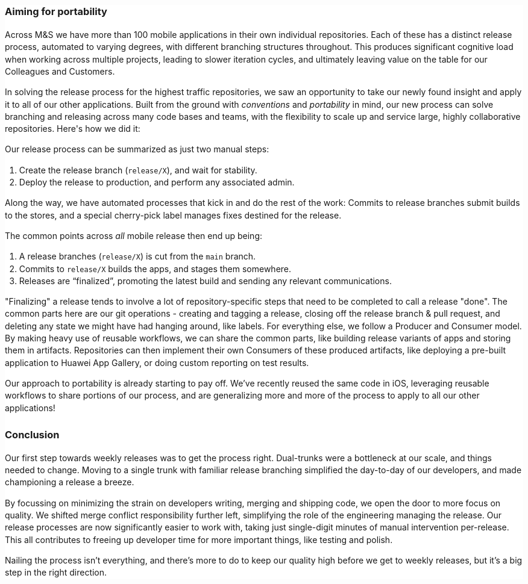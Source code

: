 ### Aiming for portability
Across M&S we have more than 100 mobile applications in their own individual repositories. Each of these has a distinct release process, automated to varying degrees, with different branching structures throughout. This produces significant cognitive load when working across multiple projects, leading to slower iteration cycles, and ultimately leaving value on the table for our Colleagues and Customers.

In solving the release process for the highest traffic repositories, we saw an opportunity to take our newly found insight and apply it to all of our other applications. Built from the ground with _conventions_ and _portability_ in mind, our new process can solve branching and releasing across many code bases and teams, with the flexibility to scale up and service large, highly collaborative repositories. Here's how we did it:

Our release process can be summarized as just two manual steps:
1. Create the release branch (`release/X`), and wait for stability.
2. Deploy the release to production, and perform any associated admin.

Along the way, we have automated processes that kick in and do the rest of the work: Commits to release branches submit builds to the stores, and a special cherry-pick label manages fixes destined for the release.

The common points across _all_ mobile release then end up being:
1. A release branches (`release/X`) is cut from the `main` branch.
2. Commits to `release/X` builds the apps, and stages them somewhere.
3. Releases are “finalized”, promoting the latest build and sending any relevant communications.

"Finalizing" a release tends to involve a lot of repository-specific steps that need to be completed to call a release "done". The common parts here are our git operations - creating and tagging a release, closing off the release branch & pull request, and deleting any state we might have had hanging around, like labels.
For everything else, we follow a Producer and Consumer model. By making heavy use of reusable workflows, we can share the common parts, like building release variants of apps and storing them in artifacts. Repositories can then implement their own Consumers of these produced artifacts, like deploying a pre-built application to Huawei App Gallery, or doing custom reporting on test results.

Our approach to portability is already starting to pay off. We’ve recently reused the same code in iOS, leveraging reusable workflows to share portions of our process, and are generalizing more and more of the process to apply to all our other applications!

### Conclusion
Our first step towards weekly releases was to get the process right. Dual-trunks were a bottleneck at our scale, and things needed to change. Moving to a single trunk with familiar release branching simplified the day-to-day of our developers, and made championing a release a breeze.

By focussing on minimizing the strain on developers writing, merging and shipping code, we open the door to more focus on quality. We shifted merge conflict responsibility further left, simplifying the role of the engineering managing the release.
Our release processes are now significantly easier to work with, taking just single-digit minutes of manual intervention per-release. This all contributes to freeing up developer time for more important things, like testing and polish.

Nailing the process isn’t everything, and there’s more to do to keep our quality high before we get to weekly releases, but it’s a big step in the right direction.

